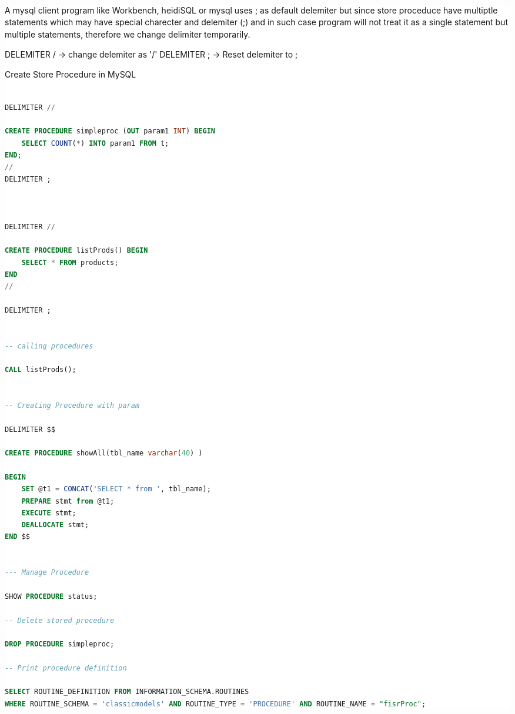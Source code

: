 A mysql client program like Workbench, heidiSQL or mysql uses ; as default delemiter but since store proceduce have multiptle statements which may have special charecter and delemiter (;) and in such case program will not treat it as a single statement but multiple statements, therefore we change delimiter temporarily.

DELEMITER /  -> change delemiter as '/'
DELEMITER ;  -> Reset delemiter to ;



Create Store Procedure in MySQL

```sql

DELIMITER //

CREATE PROCEDURE simpleproc (OUT param1 INT) BEGIN
    SELECT COUNT(*) INTO param1 FROM t;
END;
//
DELIMITER ;



DELIMITER //

CREATE PROCEDURE listProds() BEGIN
	SELECT * FROM products;
END
//

DELIMITER ;


-- calling procedures

CALL listProds();


-- Creating Procedure with param

DELIMITER $$

CREATE PROCEDURE showAll(tbl_name varchar(40) ) 

BEGIN
	SET @t1 = CONCAT('SELECT * from ', tbl_name);
	PREPARE stmt from @t1;
	EXECUTE stmt;
	DEALLOCATE stmt;
END $$


--- Manage Procedure

SHOW PROCEDURE status;

-- Delete stored procedure

DROP PROCEDURE simpleproc;

-- Print procedure definition

SELECT ROUTINE_DEFINITION FROM INFORMATION_SCHEMA.ROUTINES
WHERE ROUTINE_SCHEMA = 'classicmodels' AND ROUTINE_TYPE = 'PROCEDURE' AND ROUTINE_NAME = "fisrProc";
```